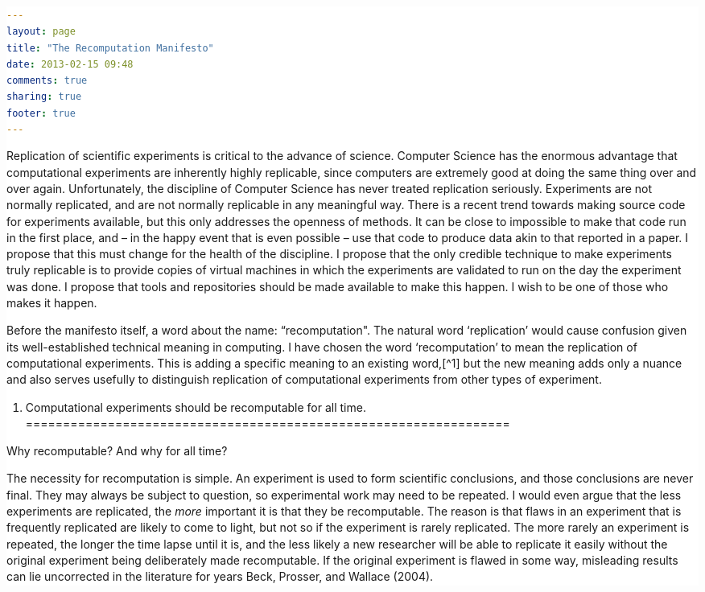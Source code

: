 ```yaml
---
layout: page
title: "The Recomputation Manifesto"
date: 2013-02-15 09:48
comments: true
sharing: true
footer: true
---
```



Replication of scientific experiments is critical to the advance of
science. Computer Science has the enormous advantage that computational
experiments are inherently highly replicable, since computers are
extremely good at doing the same thing over and over again.
Unfortunately, the discipline of Computer Science has never treated
replication seriously. Experiments are not normally replicated, and are
not normally replicable in any meaningful way. There is a recent trend
towards making source code for experiments available, but this only
addresses the openness of methods. It can be close to impossible to make
that code run in the first place, and – in the happy event that is even
possible – use that code to produce data akin to that reported in a
paper. I propose that this must change for the health of the discipline.
I propose that the only credible technique to make experiments truly
replicable is to provide copies of virtual machines in which the
experiments are validated to run on the day the experiment was done. I
propose that tools and repositories should be made available to make
this happen. I wish to be one of those who makes it happen.

Before the manifesto itself, a word about the name: “recomputation". The
natural word ‘replication’ would cause confusion given its
well-established technical meaning in computing. I have chosen the word
‘recomputation’ to mean the replication of computational experiments.
This is adding a specific meaning to an existing word,[^1] but the new
meaning adds only a nuance and also serves usefully to distinguish
replication of computational experiments from other types of experiment.

1. Computational experiments should be recomputable for all time.
=================================================================

Why recomputable? And why for all time?

The necessity for recomputation is simple. An experiment is used to form
scientific conclusions, and those conclusions are never final. They may
always be subject to question, so experimental work may need to be
repeated. I would even argue that the less experiments are replicated,
the *more* important it is that they be recomputable. The reason is that
flaws in an experiment that is frequently replicated are likely to come
to light, but not so if the experiment is rarely replicated. The more
rarely an experiment is repeated, the longer the time lapse until it is,
and the less likely a new researcher will be able to replicate it easily
without the original experiment being deliberately made recomputable. If
the original experiment is flawed in some way, misleading results can
lie uncorrected in the literature for years Beck, Prosser, and Wallace
(2004).
